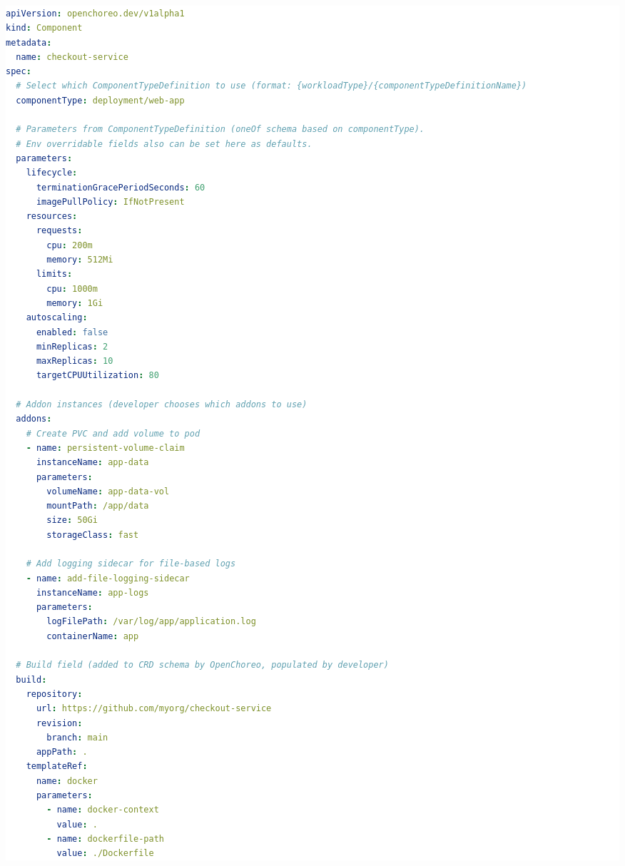 ```yaml
apiVersion: openchoreo.dev/v1alpha1
kind: Component
metadata:
  name: checkout-service
spec:
  # Select which ComponentTypeDefinition to use (format: {workloadType}/{componentTypeDefinitionName})
  componentType: deployment/web-app

  # Parameters from ComponentTypeDefinition (oneOf schema based on componentType).
  # Env overridable fields also can be set here as defaults.
  parameters:
    lifecycle:
      terminationGracePeriodSeconds: 60
      imagePullPolicy: IfNotPresent
    resources:
      requests:
        cpu: 200m
        memory: 512Mi
      limits:
        cpu: 1000m
        memory: 1Gi
    autoscaling:
      enabled: false
      minReplicas: 2
      maxReplicas: 10
      targetCPUUtilization: 80

  # Addon instances (developer chooses which addons to use)
  addons:
    # Create PVC and add volume to pod
    - name: persistent-volume-claim
      instanceName: app-data
      parameters:
        volumeName: app-data-vol
        mountPath: /app/data
        size: 50Gi
        storageClass: fast

    # Add logging sidecar for file-based logs
    - name: add-file-logging-sidecar
      instanceName: app-logs
      parameters:
        logFilePath: /var/log/app/application.log
        containerName: app

  # Build field (added to CRD schema by OpenChoreo, populated by developer)
  build:
    repository:
      url: https://github.com/myorg/checkout-service
      revision:
        branch: main
      appPath: .
    templateRef:
      name: docker
      parameters:
        - name: docker-context
          value: .
        - name: dockerfile-path
          value: ./Dockerfile
```

